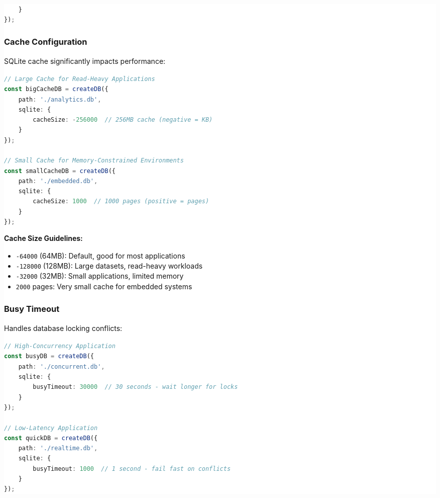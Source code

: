 ```typescript
    }
});
```

### Cache Configuration

SQLite cache significantly impacts performance:

```typescript
// Large Cache for Read-Heavy Applications
const bigCacheDB = createDB({
    path: './analytics.db',
    sqlite: {
        cacheSize: -256000  // 256MB cache (negative = KB)
    }
});

// Small Cache for Memory-Constrained Environments
const smallCacheDB = createDB({
    path: './embedded.db',
    sqlite: {
        cacheSize: 1000  // 1000 pages (positive = pages)
    }
});
```

**Cache Size Guidelines:**
- `-64000` (64MB): Default, good for most applications
- `-128000` (128MB): Large datasets, read-heavy workloads
- `-32000` (32MB): Small applications, limited memory
- `2000` pages: Very small cache for embedded systems

### Busy Timeout

Handles database locking conflicts:

```typescript
// High-Concurrency Application
const busyDB = createDB({
    path: './concurrent.db',
    sqlite: {
        busyTimeout: 30000  // 30 seconds - wait longer for locks
    }
});

// Low-Latency Application
const quickDB = createDB({
    path: './realtime.db',
    sqlite: {
        busyTimeout: 1000  // 1 second - fail fast on conflicts
    }
});
```
